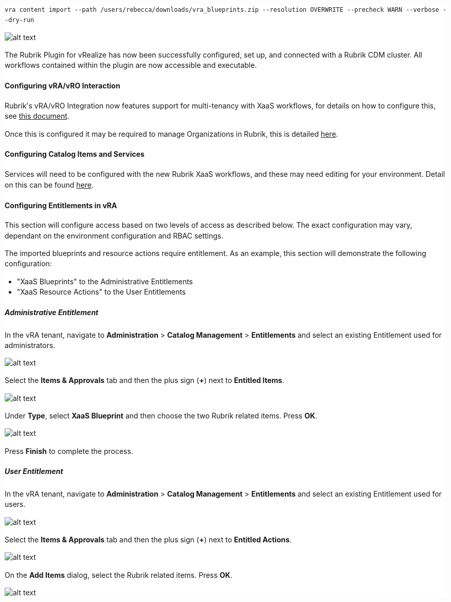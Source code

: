 ```vra content import --path /users/rebecca/downloads/vra_blueprints.zip --resolution OVERWRITE --precheck WARN --verbose --dry-run```

![alt text](/docs/images/image15.png)

The Rubrik Plugin for vRealize has now been successfully configured, set up, and connected with a Rubrik CDM cluster. All workflows contained within the plugin are now accessible and executable.

#### Configuring vRA/vRO Interaction

Rubrik's vRA/vRO Integration now features support for multi-tenancy with XaaS workflows, for details on how to configure this, see [this document](configure_vra.md).

Once this is configured it may be required to manage Organizations in Rubrik, this is detailed [here](managing_organizations.md).

#### Configuring Catalog Items and Services

Services will need to be configured with the new Rubrik XaaS workflows, and these may need editing for your environment. Detail on this can be found [here](create_catalog_items.md).

#### Configuring Entitlements in vRA

This section will configure access based on two levels of access as described below. The exact configuration may vary, dependant on the environment configuration and RBAC settings.

The imported blueprints and resource actions require entitlement. As an example, this section will demonstrate the following configuration:

* "XaaS Blueprints" to the Administrative Entitlements
* "XaaS Resource Actions" to the User Entitlements

##### Administrative Entitlement

In the vRA tenant, navigate to **Administration** > **Catalog Management** > **Entitlements** and select an existing Entitlement used for administrators.

![alt text](/docs/images/image16.png)

Select the **Items & Approvals** tab and then the plus sign (**+**) next to **Entitled Items**.

![alt text](/docs/images/image17.png)

Under **Type**, select **XaaS Blueprint** and then choose the two Rubrik related items. Press **OK**.

![alt text](/docs/images/image18.png)

Press **Finish** to complete the process.

##### User Entitlement

In the vRA tenant, navigate to **Administration** > **Catalog Management** > **Entitlements** and select an existing Entitlement used for users.

![alt text](/docs/images/image16.png)

Select the **Items & Approvals** tab and then the plus sign (**+**) next to **Entitled Actions**.

![alt text](/docs/images/image19.png)

On the **Add Items** dialog, select the Rubrik related items. Press **OK**.

![alt text](/docs/images/image20.png)

```